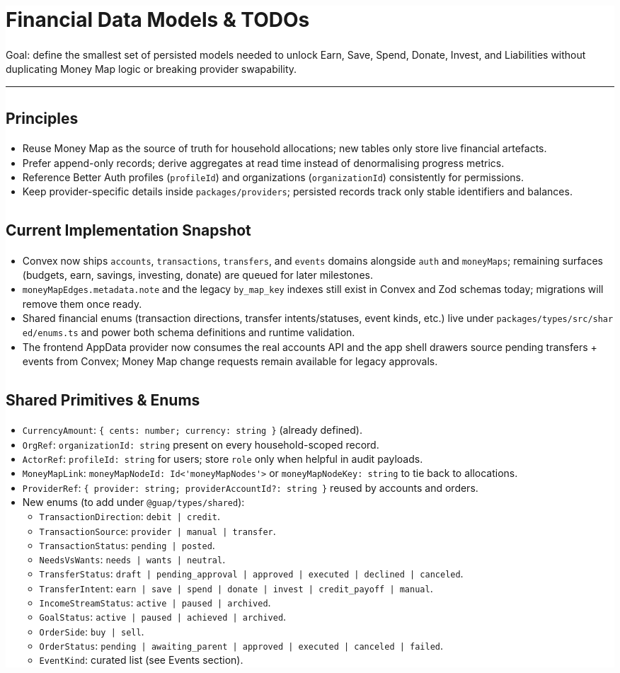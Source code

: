 # Financial Data Models & TODOs

Goal: define the smallest set of persisted models needed to unlock Earn, Save, Spend, Donate, Invest, and Liabilities without duplicating Money Map logic or breaking provider swapability.

---

## Principles

- Reuse Money Map as the source of truth for household allocations; new tables only store live financial artefacts.
- Prefer append-only records; derive aggregates at read time instead of denormalising progress metrics.
- Reference Better Auth profiles (`profileId`) and organizations (`organizationId`) consistently for permissions.
- Keep provider-specific details inside `packages/providers`; persisted records track only stable identifiers and balances.

## Current Implementation Snapshot

- Convex now ships `accounts`, `transactions`, `transfers`, and `events` domains alongside `auth` and `moneyMaps`; remaining surfaces (budgets, earn, savings, investing, donate) are queued for later milestones.
- `moneyMapEdges.metadata.note` and the legacy `by_map_key` indexes still exist in Convex and Zod schemas today; migrations will remove them once ready.
- Shared financial enums (transaction directions, transfer intents/statuses, event kinds, etc.) live under `packages/types/src/shared/enums.ts` and power both schema definitions and runtime validation.
- The frontend AppData provider now consumes the real accounts API and the app shell drawers source pending transfers + events from Convex; Money Map change requests remain available for legacy approvals.

## Shared Primitives & Enums

- `CurrencyAmount`: `{ cents: number; currency: string }` (already defined).
- `OrgRef`: `organizationId: string` present on every household-scoped record.
- `ActorRef`: `profileId: string` for users; store `role` only when helpful in audit payloads.
- `MoneyMapLink`: `moneyMapNodeId: Id<'moneyMapNodes'>` or `moneyMapNodeKey: string` to tie back to allocations.
- `ProviderRef`: `{ provider: string; providerAccountId?: string }` reused by accounts and orders.
- New enums (to add under `@guap/types/shared`):
  - `TransactionDirection`: `debit | credit`.
  - `TransactionSource`: `provider | manual | transfer`.
  - `TransactionStatus`: `pending | posted`.
  - `NeedsVsWants`: `needs | wants | neutral`.
  - `TransferStatus`: `draft | pending_approval | approved | executed | declined | canceled`.
  - `TransferIntent`: `earn | save | spend | donate | invest | credit_payoff | manual`.
  - `IncomeStreamStatus`: `active | paused | archived`.
  - `GoalStatus`: `active | paused | achieved | archived`.
  - `OrderSide`: `buy | sell`.
  - `OrderStatus`: `pending | awaiting_parent | approved | executed | canceled | failed`.
  - `EventKind`: curated list (see Events section).
